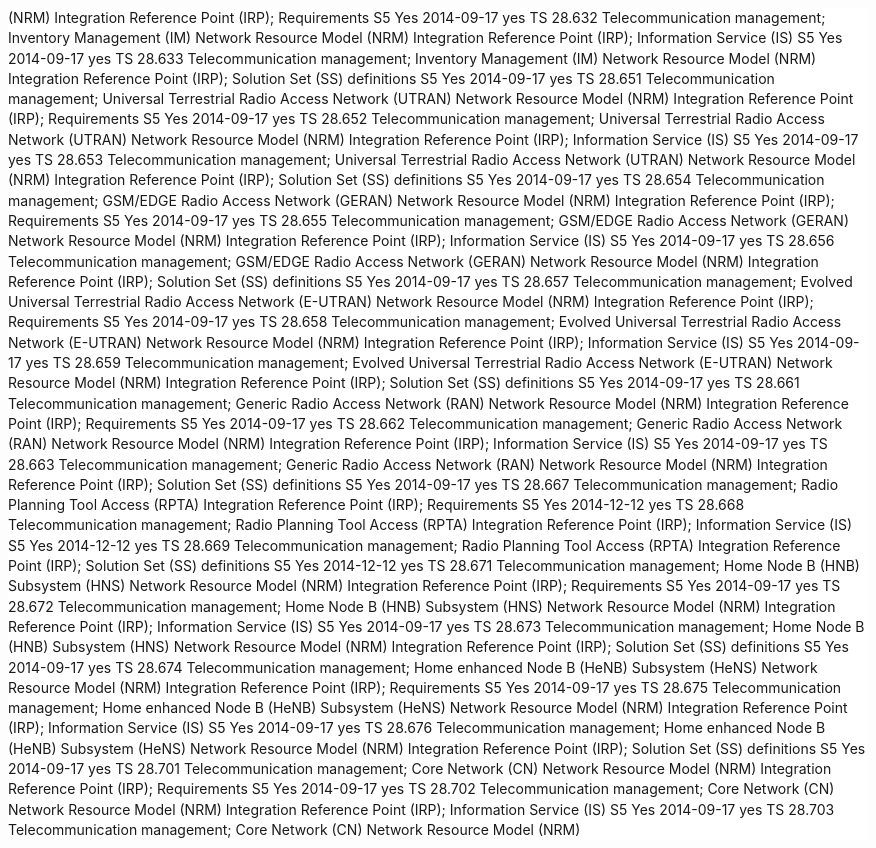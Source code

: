 (NRM) Integration Reference Point (IRP); Requirements S5 Yes 2014-09-17 yes TS
28.632 Telecommunication management; Inventory Management (IM) Network
Resource Model (NRM) Integration Reference Point (IRP); Information Service
(IS) S5 Yes 2014-09-17 yes TS 28.633 Telecommunication management; Inventory
Management (IM) Network Resource Model (NRM) Integration Reference Point
(IRP); Solution Set (SS) definitions S5 Yes 2014-09-17 yes TS 28.651
Telecommunication management; Universal Terrestrial Radio Access Network
(UTRAN) Network Resource Model (NRM) Integration Reference Point (IRP);
Requirements S5 Yes 2014-09-17 yes TS 28.652 Telecommunication management;
Universal Terrestrial Radio Access Network (UTRAN) Network Resource Model
(NRM) Integration Reference Point (IRP); Information Service (IS) S5 Yes
2014-09-17 yes TS 28.653 Telecommunication management; Universal Terrestrial
Radio Access Network (UTRAN) Network Resource Model (NRM) Integration
Reference Point (IRP); Solution Set (SS) definitions S5 Yes 2014-09-17 yes TS
28.654 Telecommunication management; GSM/EDGE Radio Access Network (GERAN)
Network Resource Model (NRM) Integration Reference Point (IRP); Requirements
S5 Yes 2014-09-17 yes TS 28.655 Telecommunication management; GSM/EDGE Radio
Access Network (GERAN) Network Resource Model (NRM) Integration Reference
Point (IRP); Information Service (IS) S5 Yes 2014-09-17 yes TS 28.656
Telecommunication management; GSM/EDGE Radio Access Network (GERAN) Network
Resource Model (NRM) Integration Reference Point (IRP); Solution Set (SS)
definitions S5 Yes 2014-09-17 yes TS 28.657 Telecommunication management;
Evolved Universal Terrestrial Radio Access Network (E-UTRAN) Network Resource
Model (NRM) Integration Reference Point (IRP); Requirements S5 Yes 2014-09-17
yes TS 28.658 Telecommunication management; Evolved Universal Terrestrial
Radio Access Network (E-UTRAN) Network Resource Model (NRM) Integration
Reference Point (IRP); Information Service (IS) S5 Yes 2014-09-17 yes TS
28.659 Telecommunication management; Evolved Universal Terrestrial Radio
Access Network (E-UTRAN) Network Resource Model (NRM) Integration Reference
Point (IRP); Solution Set (SS) definitions S5 Yes 2014-09-17 yes TS 28.661
Telecommunication management; Generic Radio Access Network (RAN) Network
Resource Model (NRM) Integration Reference Point (IRP); Requirements S5 Yes
2014-09-17 yes TS 28.662 Telecommunication management; Generic Radio Access
Network (RAN) Network Resource Model (NRM) Integration Reference Point (IRP);
Information Service (IS) S5 Yes 2014-09-17 yes TS 28.663 Telecommunication
management; Generic Radio Access Network (RAN) Network Resource Model (NRM)
Integration Reference Point (IRP); Solution Set (SS) definitions S5 Yes
2014-09-17 yes TS 28.667 Telecommunication management; Radio Planning Tool
Access (RPTA) Integration Reference Point (IRP); Requirements S5 Yes
2014-12-12 yes TS 28.668 Telecommunication management; Radio Planning Tool
Access (RPTA) Integration Reference Point (IRP); Information Service (IS) S5
Yes 2014-12-12 yes TS 28.669 Telecommunication management; Radio Planning Tool
Access (RPTA) Integration Reference Point (IRP); Solution Set (SS) definitions
S5 Yes 2014-12-12 yes TS 28.671 Telecommunication management; Home Node B
(HNB) Subsystem (HNS) Network Resource Model (NRM) Integration Reference Point
(IRP); Requirements S5 Yes 2014-09-17 yes TS 28.672 Telecommunication
management; Home Node B (HNB) Subsystem (HNS) Network Resource Model (NRM)
Integration Reference Point (IRP); Information Service (IS) S5 Yes 2014-09-17
yes TS 28.673 Telecommunication management; Home Node B (HNB) Subsystem (HNS)
Network Resource Model (NRM) Integration Reference Point (IRP); Solution Set
(SS) definitions S5 Yes 2014-09-17 yes TS 28.674 Telecommunication management;
Home enhanced Node B (HeNB) Subsystem (HeNS) Network Resource Model (NRM)
Integration Reference Point (IRP); Requirements S5 Yes 2014-09-17 yes TS
28.675 Telecommunication management; Home enhanced Node B (HeNB) Subsystem
(HeNS) Network Resource Model (NRM) Integration Reference Point (IRP);
Information Service (IS) S5 Yes 2014-09-17 yes TS 28.676 Telecommunication
management; Home enhanced Node B (HeNB) Subsystem (HeNS) Network Resource
Model (NRM) Integration Reference Point (IRP); Solution Set (SS) definitions
S5 Yes 2014-09-17 yes TS 28.701 Telecommunication management; Core Network
(CN) Network Resource Model (NRM) Integration Reference Point (IRP);
Requirements S5 Yes 2014-09-17 yes TS 28.702 Telecommunication management;
Core Network (CN) Network Resource Model (NRM) Integration Reference Point
(IRP); Information Service (IS) S5 Yes 2014-09-17 yes TS 28.703
Telecommunication management; Core Network (CN) Network Resource Model (NRM)